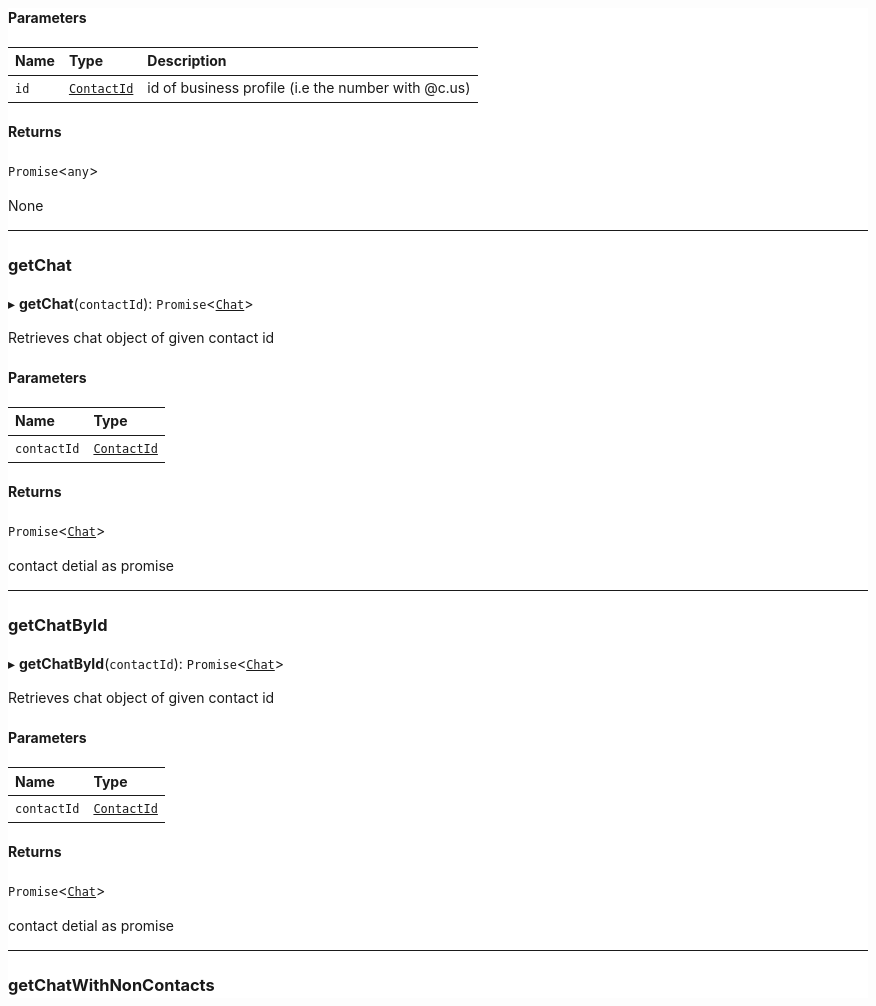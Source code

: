 #### Parameters

| Name | Type | Description |
| :------ | :------ | :------ |
| `id` | [`ContactId`](/api/types/api_model_aliases.ContactId.md) | id of business profile (i.e the number with @c.us) |

#### Returns

`Promise`<`any`\>

None

___

### getChat

▸ **getChat**(`contactId`): `Promise`<[`Chat`](/api/types/api_model_chat.Chat.md)\>

Retrieves chat object of given contact id

#### Parameters

| Name | Type |
| :------ | :------ |
| `contactId` | [`ContactId`](/api/types/api_model_aliases.ContactId.md) |

#### Returns

`Promise`<[`Chat`](/api/types/api_model_chat.Chat.md)\>

contact detial as promise

___

### getChatById

▸ **getChatById**(`contactId`): `Promise`<[`Chat`](/api/types/api_model_chat.Chat.md)\>

Retrieves chat object of given contact id

#### Parameters

| Name | Type |
| :------ | :------ |
| `contactId` | [`ContactId`](/api/types/api_model_aliases.ContactId.md) |

#### Returns

`Promise`<[`Chat`](/api/types/api_model_chat.Chat.md)\>

contact detial as promise

___

### getChatWithNonContacts
